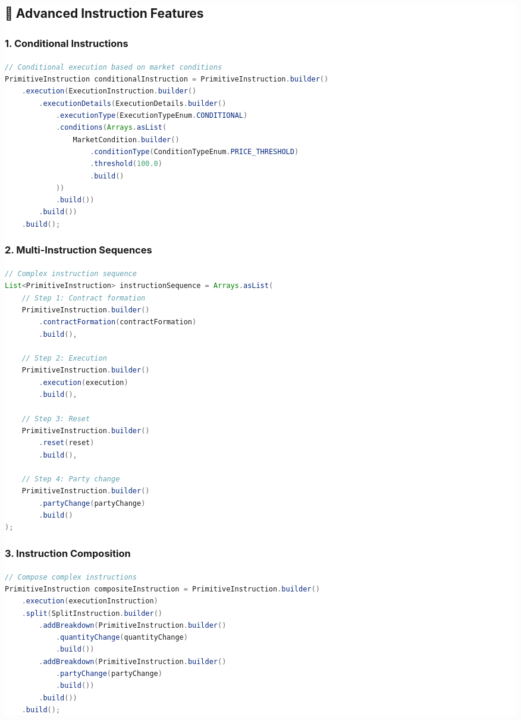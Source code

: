 ## 🚀 **Advanced Instruction Features**

### **1. Conditional Instructions**

```java
// Conditional execution based on market conditions
PrimitiveInstruction conditionalInstruction = PrimitiveInstruction.builder()
    .execution(ExecutionInstruction.builder()
        .executionDetails(ExecutionDetails.builder()
            .executionType(ExecutionTypeEnum.CONDITIONAL)
            .conditions(Arrays.asList(
                MarketCondition.builder()
                    .conditionType(ConditionTypeEnum.PRICE_THRESHOLD)
                    .threshold(100.0)
                    .build()
            ))
            .build())
        .build())
    .build();
```

### **2. Multi-Instruction Sequences**

```java
// Complex instruction sequence
List<PrimitiveInstruction> instructionSequence = Arrays.asList(
    // Step 1: Contract formation
    PrimitiveInstruction.builder()
        .contractFormation(contractFormation)
        .build(),
    
    // Step 2: Execution
    PrimitiveInstruction.builder()
        .execution(execution)
        .build(),
    
    // Step 3: Reset
    PrimitiveInstruction.builder()
        .reset(reset)
        .build(),
    
    // Step 4: Party change
    PrimitiveInstruction.builder()
        .partyChange(partyChange)
        .build()
);
```

### **3. Instruction Composition**

```java
// Compose complex instructions
PrimitiveInstruction compositeInstruction = PrimitiveInstruction.builder()
    .execution(executionInstruction)
    .split(SplitInstruction.builder()
        .addBreakdown(PrimitiveInstruction.builder()
            .quantityChange(quantityChange)
            .build())
        .addBreakdown(PrimitiveInstruction.builder()
            .partyChange(partyChange)
            .build())
        .build())
    .build();
```
